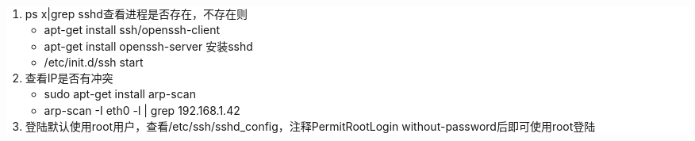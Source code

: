 1. ps x|grep sshd查看进程是否存在，不存在则
    * apt-get install ssh/openssh-client
    * apt-get install openssh-server 安装sshd
    * /etc/init.d/ssh start
2. 查看IP是否有冲突
    * sudo apt-get install arp-scan
    * arp-scan -I eth0 -l | grep 192.168.1.42
3. 登陆默认使用root用户，查看/etc/ssh/sshd_config，注释PermitRootLogin without-password后即可使用root登陆

